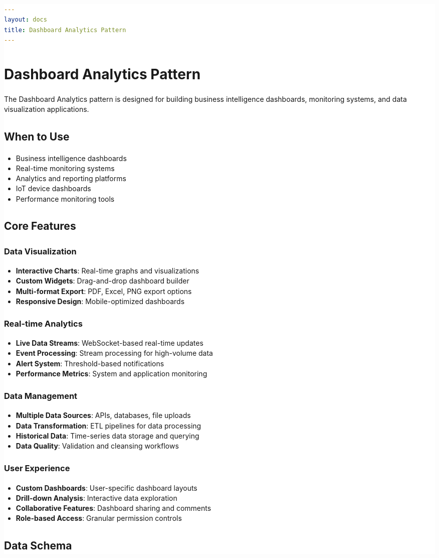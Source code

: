 ```yaml
---
layout: docs
title: Dashboard Analytics Pattern
---
```


# Dashboard Analytics Pattern

The Dashboard Analytics pattern is designed for building business intelligence dashboards, monitoring systems, and data visualization applications.

## When to Use

- Business intelligence dashboards
- Real-time monitoring systems
- Analytics and reporting platforms
- IoT device dashboards
- Performance monitoring tools

## Core Features

### Data Visualization
- **Interactive Charts**: Real-time graphs and visualizations
- **Custom Widgets**: Drag-and-drop dashboard builder
- **Multi-format Export**: PDF, Excel, PNG export options
- **Responsive Design**: Mobile-optimized dashboards

### Real-time Analytics
- **Live Data Streams**: WebSocket-based real-time updates
- **Event Processing**: Stream processing for high-volume data
- **Alert System**: Threshold-based notifications
- **Performance Metrics**: System and application monitoring

### Data Management
- **Multiple Data Sources**: APIs, databases, file uploads
- **Data Transformation**: ETL pipelines for data processing
- **Historical Data**: Time-series data storage and querying
- **Data Quality**: Validation and cleansing workflows

### User Experience
- **Custom Dashboards**: User-specific dashboard layouts
- **Drill-down Analysis**: Interactive data exploration
- **Collaborative Features**: Dashboard sharing and comments
- **Role-based Access**: Granular permission controls

## Data Schema
